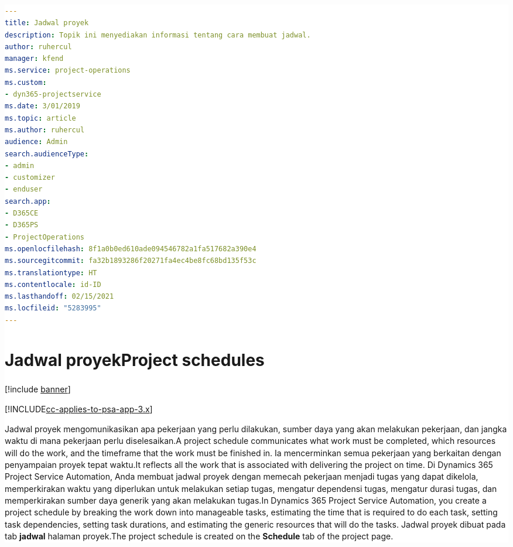 ```yaml
---
title: Jadwal proyek
description: Topik ini menyediakan informasi tentang cara membuat jadwal.
author: ruhercul
manager: kfend
ms.service: project-operations
ms.custom:
- dyn365-projectservice
ms.date: 3/01/2019
ms.topic: article
ms.author: ruhercul
audience: Admin
search.audienceType:
- admin
- customizer
- enduser
search.app:
- D365CE
- D365PS
- ProjectOperations
ms.openlocfilehash: 8f1a0b0ed610ade094546782a1fa517682a390e4
ms.sourcegitcommit: fa32b1893286f20271fa4ec4be8fc68bd135f53c
ms.translationtype: HT
ms.contentlocale: id-ID
ms.lasthandoff: 02/15/2021
ms.locfileid: "5283995"
---
```

# <a name="project-schedules"></a><span data-ttu-id="9fa08-103">Jadwal proyek</span><span class="sxs-lookup"><span data-stu-id="9fa08-103">Project schedules</span></span> 

[!include [banner](../includes/psa-now-project-operations.md)]

[!INCLUDE[cc-applies-to-psa-app-3.x](../includes/cc-applies-to-psa-app-3x.md)]

<span data-ttu-id="9fa08-104">Jadwal proyek mengomunikasikan apa pekerjaan yang perlu dilakukan, sumber daya yang akan melakukan pekerjaan, dan jangka waktu di mana pekerjaan perlu diselesaikan.</span><span class="sxs-lookup"><span data-stu-id="9fa08-104">A project schedule communicates what work must be completed, which resources will do the work, and the timeframe that the work must be finished in.</span></span> <span data-ttu-id="9fa08-105">Ia mencerminkan semua pekerjaan yang berkaitan dengan penyampaian proyek tepat waktu.</span><span class="sxs-lookup"><span data-stu-id="9fa08-105">It reflects all the work that is associated with delivering the project on time.</span></span> <span data-ttu-id="9fa08-106">Di Dynamics 365 Project Service Automation, Anda membuat jadwal proyek dengan memecah pekerjaan menjadi tugas yang dapat dikelola, memperkirakan waktu yang diperlukan untuk melakukan setiap tugas, mengatur dependensi tugas, mengatur durasi tugas, dan memperkirakan sumber daya generik yang akan melakukan tugas.</span><span class="sxs-lookup"><span data-stu-id="9fa08-106">In Dynamics 365 Project Service Automation, you create a project schedule by breaking the work down into manageable tasks, estimating the time that is required to do each task, setting task dependencies, setting task durations, and estimating the generic resources that will do the tasks.</span></span> <span data-ttu-id="9fa08-107">Jadwal proyek dibuat pada tab **jadwal** halaman proyek.</span><span class="sxs-lookup"><span data-stu-id="9fa08-107">The project schedule is created on the **Schedule** tab of the project page.</span></span>
 